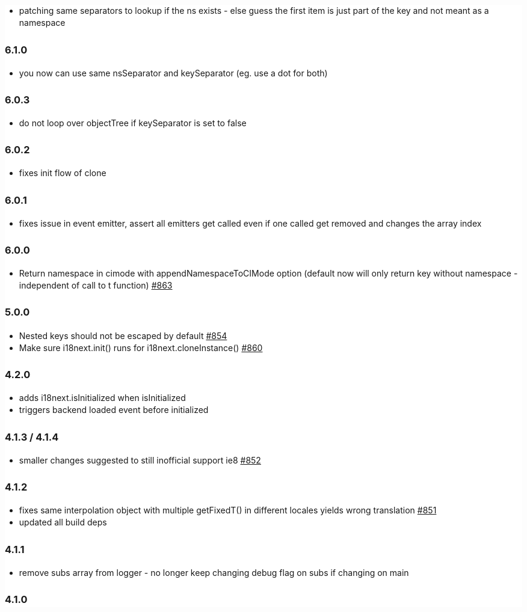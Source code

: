 - patching same separators to lookup if the ns exists - else guess the first item is just part of the key and not meant as a namespace

### 6.1.0

- you now can use same nsSeparator and keySeparator (eg. use a dot for both)

### 6.0.3

- do not loop over objectTree if keySeparator is set to false

### 6.0.2

- fixes init flow of clone

### 6.0.1

- fixes issue in event emitter, assert all emitters get called even if one called get removed and changes the array index

### 6.0.0

- Return namespace in cimode with appendNamespaceToCIMode option (default now will only return key without namespace - independent of call to t function) [#863](https://github.com/i18next/i18next/issues/863)

### 5.0.0

- Nested keys should not be escaped by default [#854](https://github.com/i18next/i18next/issues/854)
- Make sure i18next.init() runs for i18next.cloneInstance() [#860](https://github.com/i18next/i18next/pull/860)

### 4.2.0

- adds i18next.isInitialized when isInitialized
- triggers backend loaded event before initialized

### 4.1.3 / 4.1.4

- smaller changes suggested to still inofficial support ie8 [#852](https://github.com/i18next/i18next/issues/852)

### 4.1.2

- fixes same interpolation object with multiple getFixedT() in different locales yields wrong translation [#851](https://github.com/i18next/i18next/issues/851)
- updated all build deps

### 4.1.1

- remove subs array from logger - no longer keep changing debug flag on subs if changing on main

### 4.1.0
